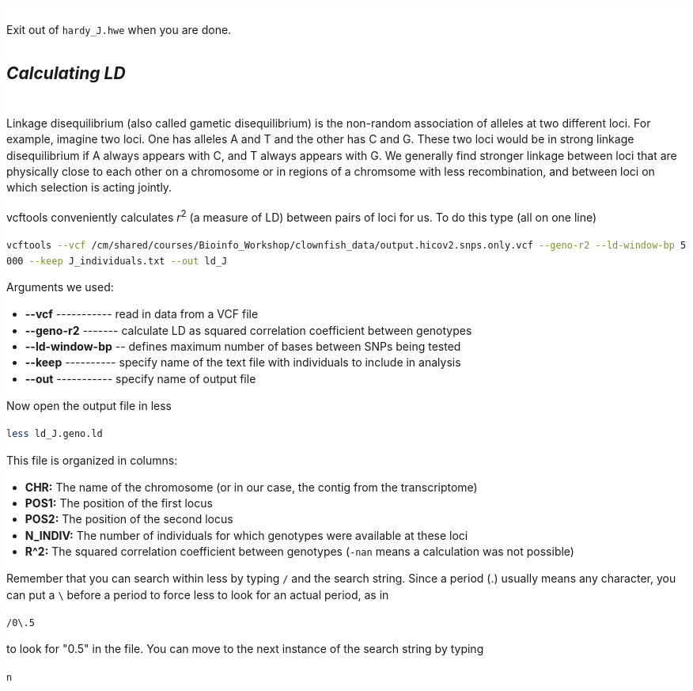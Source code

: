 \
Exit out of `hardy_J.hwe` when you are done.

## *__Calculating LD__*

\
Linkage disequilibrium (also called gametic disequilibrium) is the non-random association of alleles at two different loci. For example, imagine two loci. One has alleles A and T and the other has C and G. These two loci would be in strong linkage disequilibrium if A always appears with C, and T always appears with G. We generally find stronger linkage between loci that are physically close to each other on a chromosome or in regions of a chromsome with less recombination, and between loci on which selection is acting jointly.

vcftools conveniently calculates *r*<sup>2</sup> (a measure of LD) between pairs of loci for us. To do this type (all on one line)

``` bash
vcftools --vcf /cm/shared/courses/Bioinfo_Workshop/clownfish_data/output.hicov2.snps.only.vcf --geno-r2 --ld-window-bp 5000 --keep J_individuals.txt --out ld_J
```

Arguments we used:

-   **--vcf** ----------- read in data from a VCF file
-   **--geno-r2** ------- calculate LD as squared correlation coefficient between genotypes
-   **--ld-window-bp** -- defines maximum number of bases between SNPs being tested
-   **--keep** ---------- specify name of the text file with individuals to include in analysis
-   **--out** ----------- specify name of output file

Now open the output file in less

``` bash
less ld_J.geno.ld
```

This file is organized in columns:

-   **CHR:** The name of the chromosome (or in our case, the contig from the transcriptome)
-   **POS1:** The position of the first locus
-   **POS2:** The position of the second locus
-   **N\_INDIV:** The number of individuals for which genotypes were available at these loci
-   **R^2:** The squared correlation coefficient between genotypes (`-nan` means a calculation was not possible)

Remember that you can search within less by typing `/` and the search string. Since a period (.) usually means any character, you can put a `\` before a period to force less to look for an actual period, as in

``` bash
/0\.5
```

to look for "0.5" in the file. You can move to the next instance of the search string by typing

``` bash
n
```
